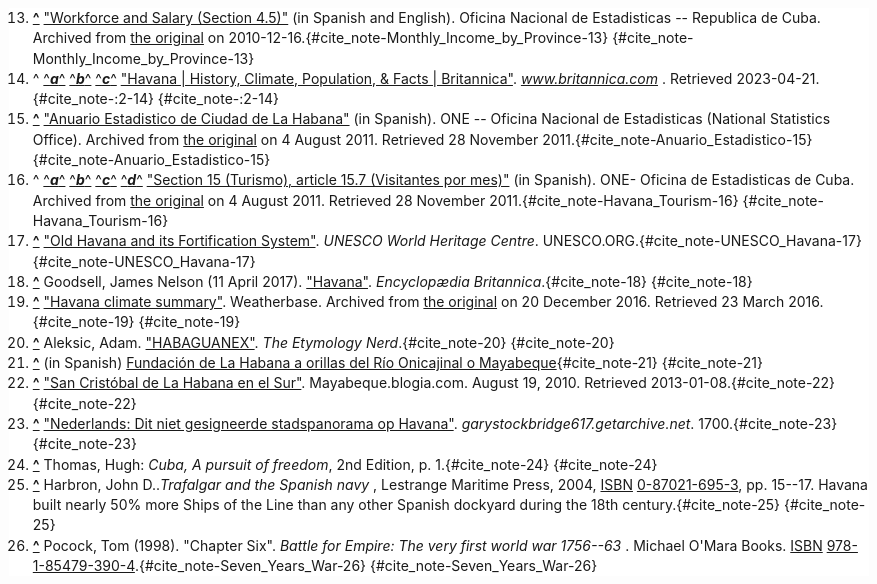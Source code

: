 13. **[\^](#cite_ref-Monthly_Income_by_Province_13-0)** ["Workforce and Salary (Section 4.5)"](https://web.archive.org/web/20101216054154/http://www.one.cu/aec2009/esp/07_tabla_cuadro.htm) (in Spanish and English). Oficina Nacional de Estadisticas -- Republica de Cuba. Archived from [the original](http://www.one.cu/aec2009/esp/07_tabla_cuadro.htm) on 2010-12-16.{#cite_note-Monthly_Income_by_Province-13}
{#cite_note-Monthly_Income_by_Province-13}
14. \^ [^***a***^](#cite_ref-:2_14-0) [^***b***^](#cite_ref-:2_14-1) [^***c***^](#cite_ref-:2_14-2) ["Havana \| History, Climate, Population, \& Facts \| Britannica"](https://www.britannica.com/place/Havana). *www.britannica.com* . Retrieved 2023-04-21.{#cite_note-:2-14}
{#cite_note-:2-14}
15. **[\^](#cite_ref-Anuario_Estadistico_15-0)** ["Anuario Estadistico de Ciudad de La Habana"](https://web.archive.org/web/20110804121625/http://www.one.cu/aed2010/03Ciudad%20Habana/esp/20080618_tabla_cuadro.htm) (in Spanish). ONE -- Oficina Nacional de Estadisticas (National Statistics Office). Archived from [the original](http://www.one.cu/aed2010/03Ciudad%20Habana/esp/20080618_tabla_cuadro.htm) on 4 August 2011. Retrieved 28 November 2011.{#cite_note-Anuario_Estadistico-15}
{#cite_note-Anuario_Estadistico-15}
16. \^ [^***a***^](#cite_ref-Havana_Tourism_16-0) [^***b***^](#cite_ref-Havana_Tourism_16-1) [^***c***^](#cite_ref-Havana_Tourism_16-2) [^***d***^](#cite_ref-Havana_Tourism_16-3) ["Section 15 (Turismo), article 15.7 (Visitantes por mes)"](https://web.archive.org/web/20110804121625/http://www.one.cu/aed2010/03Ciudad%20Habana/esp/20080618_tabla_cuadro.htm) (in Spanish). ONE- Oficina de Estadisticas de Cuba. Archived from [the original](http://www.one.cu/aed2010/03Ciudad%20Habana/esp/20080618_tabla_cuadro.htm) on 4 August 2011. Retrieved 28 November 2011.{#cite_note-Havana_Tourism-16}
{#cite_note-Havana_Tourism-16}
17. **[\^](#cite_ref-UNESCO_Havana_17-0)** ["Old Havana and its Fortification System"](https://whc.unesco.org/en/list/204). *UNESCO World Heritage Centre*. UNESCO.ORG.{#cite_note-UNESCO_Havana-17}
{#cite_note-UNESCO_Havana-17}
18. **[\^](#cite_ref-18)** Goodsell, James Nelson (11 April 2017). ["Havana"](https://www.britannica.com/EBchecked/topic/257242/Havana). *Encyclopædia Britannica*.{#cite_note-18}
{#cite_note-18}
19. **[\^](#cite_ref-19)** ["Havana climate summary"](https://web.archive.org/web/20161220065852/http://www.weatherbase.com/weather/weather-summary.php3?s=42287&cityname=Havana%2C+La+Habana%2C+Cuba&units=). Weatherbase. Archived from [the original](http://www.weatherbase.com/weather/weather-summary.php3?s=42287&cityname=Havana%2C+La+Habana%2C+Cuba&units=) on 20 December 2016. Retrieved 23 March 2016.{#cite_note-19}
{#cite_note-19}
20. **[\^](#cite_ref-20)** Aleksic, Adam. ["HABAGUANEX"](https://www.etymologynerd.com/blog/habaguanex). *The Etymology Nerd*.{#cite_note-20}
{#cite_note-20}
21. **[\^](#cite_ref-21)** (in Spanish) [Fundación de La Habana a orillas del Río Onicajinal o Mayabeque](https://commons.wikimedia.org/wiki/File:LaHabanaalSur.jpg "commons:File:LaHabanaalSur.jpg"){#cite_note-21}
{#cite_note-21}
22. **[\^](#cite_ref-22)** ["San Cristóbal de La Habana en el Sur"](http://mayabeque.blogia.com/2009/092601-san-cristobal-de-la-habana-en-el-sur-analisis-historico-geografico-de-su-localiz.php). Mayabeque.blogia.com. August 19, 2010. Retrieved 2013-01-08.{#cite_note-22}
{#cite_note-22}
23. **[\^](#cite_ref-23)** ["Nederlands: Dit niet gesigneerde stadspanorama op Havana"](https://garystockbridge617.getarchive.net/media/atlas-van-der-hagen-kw1049b13-081-panorama-van-havana-a5ef76). *garystockbridge617.getarchive.net*. 1700.{#cite_note-23}
{#cite_note-23}
24. **[\^](#cite_ref-24)** Thomas, Hugh: *Cuba, A pursuit of freedom*, 2nd Edition, p. 1.{#cite_note-24}
{#cite_note-24}
25. **[\^](#cite_ref-25)** Harbron, John D..*Trafalgar and the Spanish navy* , Lestrange Maritime Press, 2004, [ISBN](/wiki/ISBN_(identifier) "ISBN (identifier)") [0-87021-695-3](/wiki/Special:BookSources/0-87021-695-3 "Special:BookSources/0-87021-695-3"), pp. 15--17. Havana built nearly 50% more Ships of the Line than any other Spanish dockyard during the 18th century.{#cite_note-25}
{#cite_note-25}
26. **[\^](#cite_ref-Seven_Years_War_26-0)** Pocock, Tom (1998). "Chapter Six". *Battle for Empire: The very first world war 1756--63* . Michael O'Mara Books. [ISBN](/wiki/ISBN_(identifier) "ISBN (identifier)") [978-1-85479-390-4](/wiki/Special:BookSources/978-1-85479-390-4 "Special:BookSources/978-1-85479-390-4").{#cite_note-Seven_Years_War-26}
{#cite_note-Seven_Years_War-26}